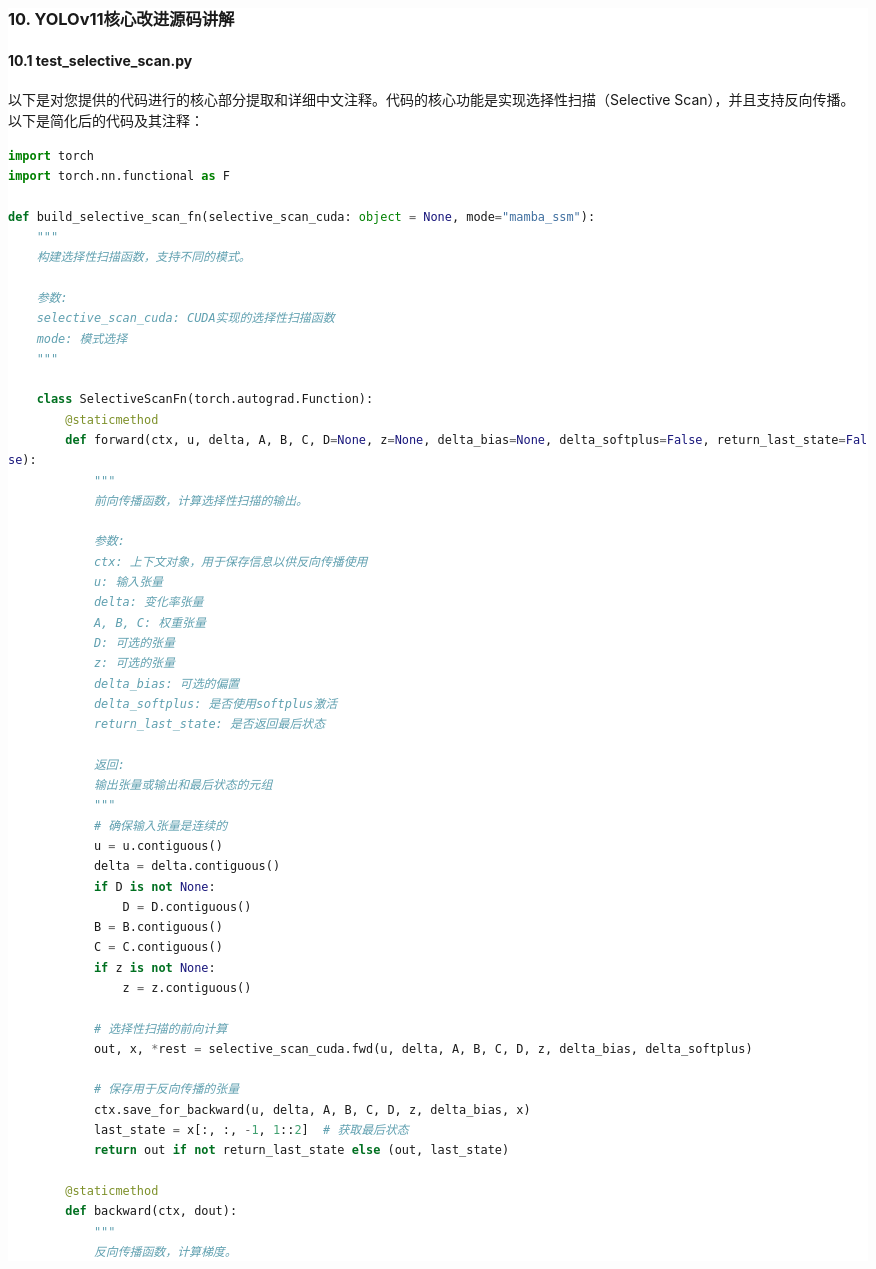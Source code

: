
### 10. YOLOv11核心改进源码讲解

#### 10.1 test_selective_scan.py

以下是对您提供的代码进行的核心部分提取和详细中文注释。代码的核心功能是实现选择性扫描（Selective Scan），并且支持反向传播。以下是简化后的代码及其注释：

```python
import torch
import torch.nn.functional as F

def build_selective_scan_fn(selective_scan_cuda: object = None, mode="mamba_ssm"):
    """
    构建选择性扫描函数，支持不同的模式。
    
    参数:
    selective_scan_cuda: CUDA实现的选择性扫描函数
    mode: 模式选择
    """
    
    class SelectiveScanFn(torch.autograd.Function):
        @staticmethod
        def forward(ctx, u, delta, A, B, C, D=None, z=None, delta_bias=None, delta_softplus=False, return_last_state=False):
            """
            前向传播函数，计算选择性扫描的输出。
            
            参数:
            ctx: 上下文对象，用于保存信息以供反向传播使用
            u: 输入张量
            delta: 变化率张量
            A, B, C: 权重张量
            D: 可选的张量
            z: 可选的张量
            delta_bias: 可选的偏置
            delta_softplus: 是否使用softplus激活
            return_last_state: 是否返回最后状态
            
            返回:
            输出张量或输出和最后状态的元组
            """
            # 确保输入张量是连续的
            u = u.contiguous()
            delta = delta.contiguous()
            if D is not None:
                D = D.contiguous()
            B = B.contiguous()
            C = C.contiguous()
            if z is not None:
                z = z.contiguous()

            # 选择性扫描的前向计算
            out, x, *rest = selective_scan_cuda.fwd(u, delta, A, B, C, D, z, delta_bias, delta_softplus)
            
            # 保存用于反向传播的张量
            ctx.save_for_backward(u, delta, A, B, C, D, z, delta_bias, x)
            last_state = x[:, :, -1, 1::2]  # 获取最后状态
            return out if not return_last_state else (out, last_state)

        @staticmethod
        def backward(ctx, dout):
            """
            反向传播函数，计算梯度。
```